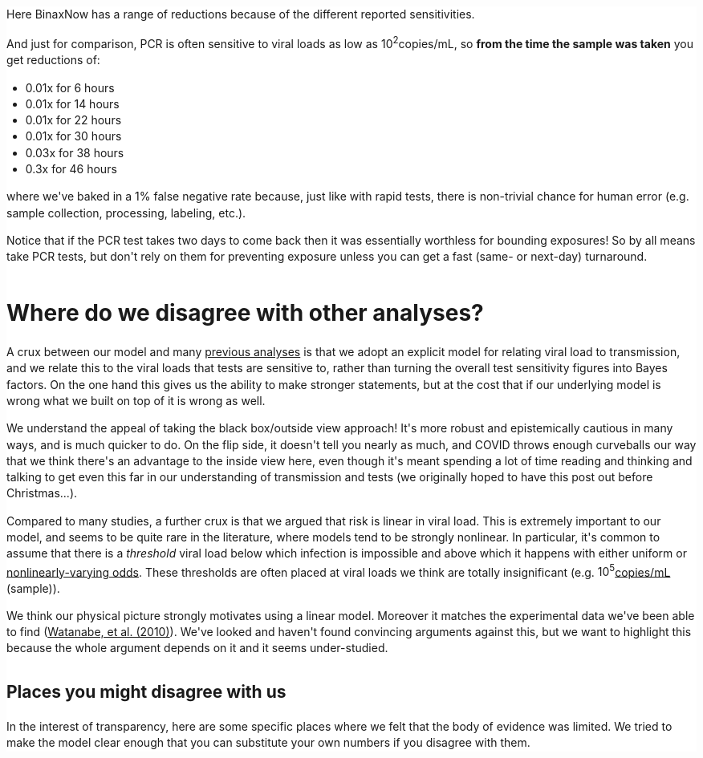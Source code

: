Here BinaxNow has a range of reductions because of the different reported sensitivities.

And just for comparison, PCR is often sensitive to viral loads as low as $10^2$copies/mL, so **from the time the sample was taken** you get reductions of:

- 0.01x for 6 hours
- 0.01x for 14 hours
- 0.01x for 22 hours
- 0.01x for 30 hours
- 0.03x for 38 hours
- 0.3x for 46 hours

where we've baked in a 1% false negative rate because, just like with rapid tests, there is non-trivial chance for human error (e.g. sample collection, processing, labeling, etc.).

Notice that if the PCR test takes two days to come back then it was essentially worthless for bounding exposures! So by all means take PCR tests, but don't rely on them for preventing exposure unless you can get a fast (same- or next-day) turnaround. 

# Where do we disagree with other analyses?

A crux between our model and many [previous analyses](https://www.lesswrong.com/posts/cEohkb9mqbc3JwSLW/how-much-should-you-update-on-a-covid-test-result) is that we adopt an explicit model for relating viral load to transmission, and we relate this to the viral loads that tests are sensitive to, rather than turning the overall test sensitivity figures into Bayes factors. On the one hand this gives us the ability to make stronger statements, but at the cost that if our underlying model is wrong what we built on top of it is wrong as well.

We understand the appeal of taking the black box/outside view approach! It's more robust and epistemically cautious in many ways, and is much quicker to do. On the flip side, it doesn't tell you nearly as much, and COVID throws enough curveballs our way that we think there's an advantage to the inside view here, even though it's meant spending a lot of time reading and thinking and talking to get even this far in our understanding of transmission and tests (we originally hoped to have this post out before Christmas...).

Compared to many studies, a further crux is that we argued that risk is linear in viral load. This is extremely important to our model, and seems to be quite rare in the literature, where models tend to be strongly nonlinear. In particular, it's common to assume that there is a _threshold_ viral load below which infection is impossible and above which it happens with either uniform or [nonlinearly-varying odds](https://elifesciences.org/articles/63537#s4). These thresholds are often placed at viral loads we think are totally insignificant (e.g. $10^5$[copies/mL](https://www.bmj.com/content/374/bmj.n1676) (sample)).

We think our physical picture strongly motivates using a linear model. Moreover it matches the experimental data we've been able to find ([Watanabe, et al. (2010)](https://onlinelibrary.wiley.com/doi/epdf/10.1111/j.1539-6924.2010.01427.x)). We've looked and haven't found convincing arguments against this, but we want to highlight this because the whole argument depends on it and it seems under-studied.

## Places you might disagree with us

In the interest of transparency, here are some specific places where we felt that the body of evidence was limited. We tried to make the model clear enough that you can substitute your own numbers if you disagree with them.

